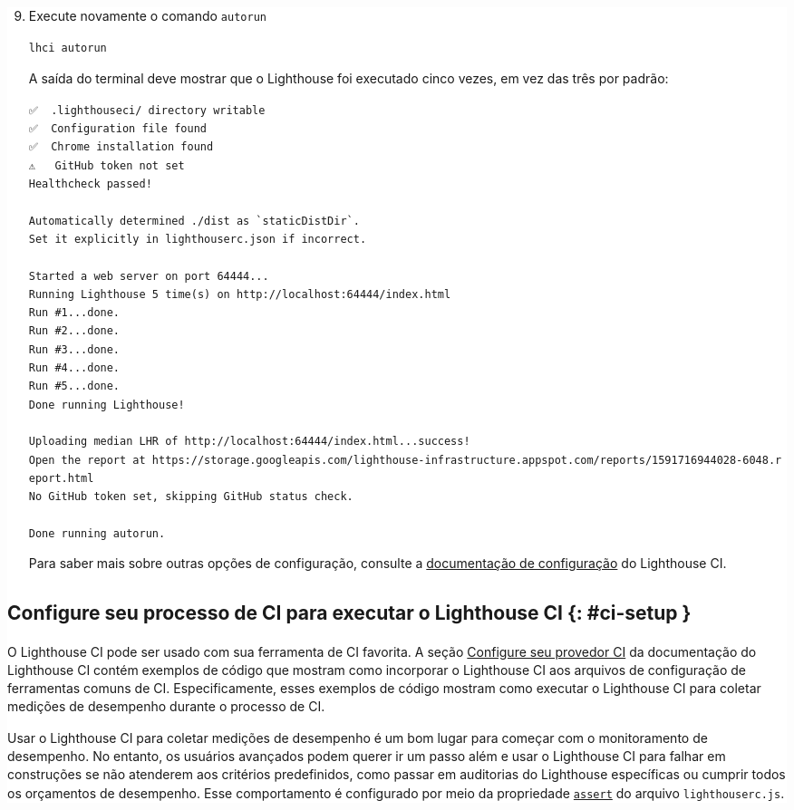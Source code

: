 9. Execute novamente o comando `autorun`

    ```shell
    lhci autorun
    ```

    A saída do terminal deve mostrar que o Lighthouse foi executado cinco vezes, em vez das três por padrão:

    ```shell
    ✅  .lighthouseci/ directory writable
    ✅  Configuration file found
    ✅  Chrome installation found
    ⚠️   GitHub token not set
    Healthcheck passed!

    Automatically determined ./dist as `staticDistDir`.
    Set it explicitly in lighthouserc.json if incorrect.

    Started a web server on port 64444...
    Running Lighthouse 5 time(s) on http://localhost:64444/index.html
    Run #1...done.
    Run #2...done.
    Run #3...done.
    Run #4...done.
    Run #5...done.
    Done running Lighthouse!

    Uploading median LHR of http://localhost:64444/index.html...success!
    Open the report at https://storage.googleapis.com/lighthouse-infrastructure.appspot.com/reports/1591716944028-6048.report.html
    No GitHub token set, skipping GitHub status check.

    Done running autorun.
    ```

    Para saber mais sobre outras opções de configuração, consulte a [documentação de configuração](https://github.com/GoogleChrome/lighthouse-ci/blob/master/docs/configuration.md) do Lighthouse CI.

## Configure seu processo de CI para executar o Lighthouse CI {: #ci-setup }

O Lighthouse CI pode ser usado com sua ferramenta de CI favorita. A seção [Configure seu provedor CI](https://github.com/GoogleChrome/lighthouse-ci/blob/master/docs/getting-started.md#configure-your-ci-provider) da documentação do Lighthouse CI contém exemplos de código que mostram como incorporar o Lighthouse CI aos arquivos de configuração de ferramentas comuns de CI. Especificamente, esses exemplos de código mostram como executar o Lighthouse CI para coletar medições de desempenho durante o processo de CI.

Usar o Lighthouse CI para coletar medições de desempenho é um bom lugar para começar com o monitoramento de desempenho. No entanto, os usuários avançados podem querer ir um passo além e usar o Lighthouse CI para falhar em construções se não atenderem aos critérios predefinidos, como passar em auditorias do Lighthouse específicas ou cumprir todos os orçamentos de desempenho. Esse comportamento é configurado por meio da propriedade [`assert`](https://github.com/GoogleChrome/lighthouse-ci/blob/master/docs/configuration.md#assert) do arquivo `lighthouserc.js`.
